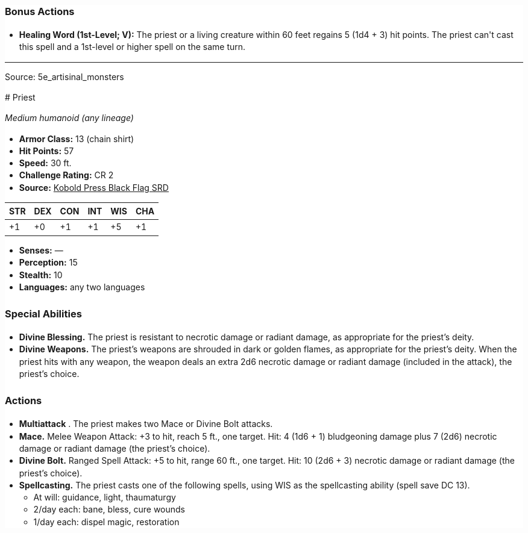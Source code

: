 ### Bonus Actions

- **Healing Word (1st-Level; V):** The priest or a living creature within 60 feet regains 5 (1d4 + 3) hit points. The priest can't cast this spell and a 1st-level or higher spell on the same turn.


</statblock>




---

Source: 5e_artisinal_monsters

<statblock>
# Priest

*Medium humanoid (any lineage)*

- **Armor Class:** 13 (chain shirt)
- **Hit Points:** 57
- **Speed:** 30 ft.
- **Challenge Rating:** CR 2
- **Source:** [Kobold Press Black Flag SRD](https://koboldpress.com/black-flag-roleplaying/)

| STR | DEX | CON | INT | WIS | CHA |
| --- | --- | --- | --- | --- | --- |
| +1 | +0 | +1 | +1 | +5 | +1 |

- **Senses:** —
- **Perception:** 15
- **Stealth:** 10
- **Languages:** any two languages

### Special Abilities

- **Divine Blessing.** The priest is resistant to necrotic damage or radiant damage, as appropriate for the priest’s deity.
- **Divine Weapons.** The priest’s weapons are shrouded in dark or golden flames, as appropriate for the priest’s deity. When the priest hits with any weapon, the weapon deals an extra 2d6 necrotic damage or radiant damage (included in the attack), the priest’s choice.

### Actions

- **Multiattack** . The priest makes two Mace or Divine Bolt attacks.
- **Mace.** Melee Weapon Attack: +3 to hit, reach 5 ft., one target. Hit: 4 (1d6 + 1) bludgeoning damage plus 7 (2d6) necrotic damage or radiant damage (the priest’s choice).
- **Divine Bolt.** Ranged Spell Attack: +5 to hit, range 60 ft., one target. Hit: 10 (2d6 + 3) necrotic damage or radiant damage (the priest’s choice).
- **Spellcasting.** The priest casts one of the following spells, using WIS as the spellcasting ability (spell save DC 13).
	- At will: guidance, light, thaumaturgy
	- 2/day each: bane, bless, cure wounds
	- 1/day each: dispel magic, restoration

</statblock>


